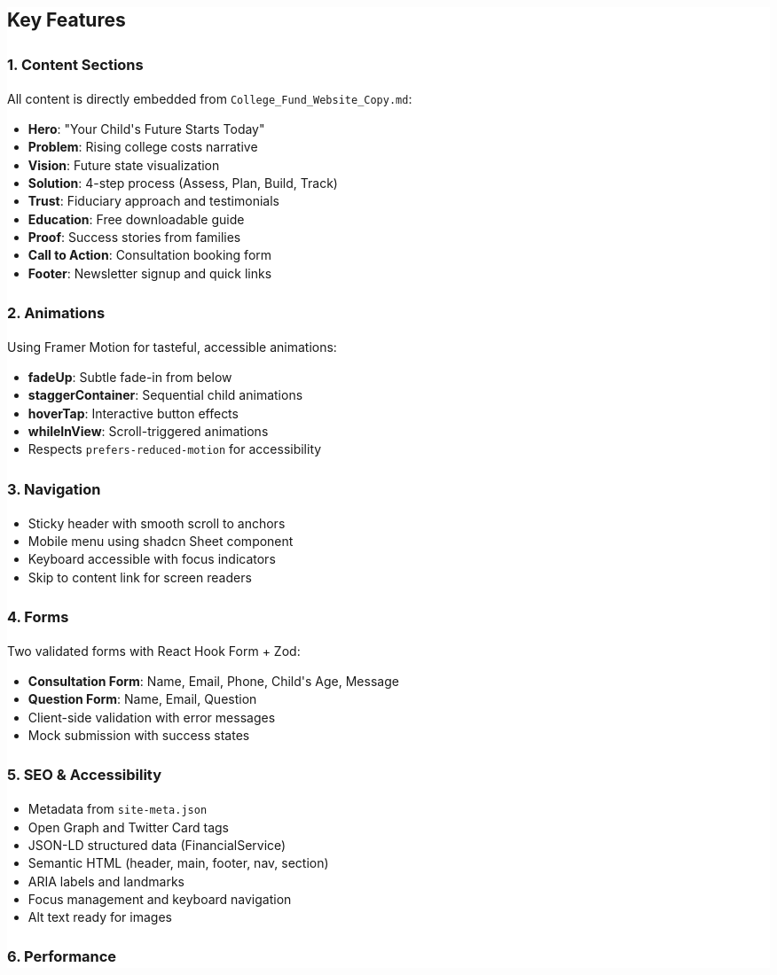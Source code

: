 ## Key Features

### 1. Content Sections

All content is directly embedded from `College_Fund_Website_Copy.md`:

- **Hero**: "Your Child's Future Starts Today"
- **Problem**: Rising college costs narrative
- **Vision**: Future state visualization
- **Solution**: 4-step process (Assess, Plan, Build, Track)
- **Trust**: Fiduciary approach and testimonials
- **Education**: Free downloadable guide
- **Proof**: Success stories from families
- **Call to Action**: Consultation booking form
- **Footer**: Newsletter signup and quick links

### 2. Animations

Using Framer Motion for tasteful, accessible animations:

- **fadeUp**: Subtle fade-in from below
- **staggerContainer**: Sequential child animations
- **hoverTap**: Interactive button effects
- **whileInView**: Scroll-triggered animations
- Respects `prefers-reduced-motion` for accessibility

### 3. Navigation

- Sticky header with smooth scroll to anchors
- Mobile menu using shadcn Sheet component
- Keyboard accessible with focus indicators
- Skip to content link for screen readers

### 4. Forms

Two validated forms with React Hook Form + Zod:

- **Consultation Form**: Name, Email, Phone, Child's Age, Message
- **Question Form**: Name, Email, Question
- Client-side validation with error messages
- Mock submission with success states

### 5. SEO & Accessibility

- Metadata from `site-meta.json`
- Open Graph and Twitter Card tags
- JSON-LD structured data (FinancialService)
- Semantic HTML (header, main, footer, nav, section)
- ARIA labels and landmarks
- Focus management and keyboard navigation
- Alt text ready for images

### 6. Performance
